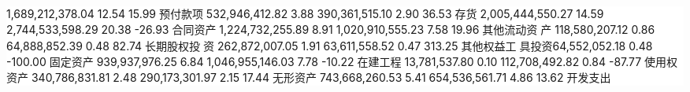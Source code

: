 1,689,212,378.04
12.54
15.99
预付款项
532,946,412.82
3.88
390,361,515.10
2.90
36.53
存货
2,005,444,550.27
14.59
2,744,533,598.29
20.38
-26.93
合同资产
1,224,732,255.89
8.91
1,020,910,555.23
7.58
19.96
其他流动资
产
118,580,207.12
0.86
64,888,852.39
0.48
82.74
长期股权投
资
262,872,007.05
1.91
63,611,558.52
0.47
313.25
其他权益工
具投资64,552,052.18
0.48
-100.00
固定资产
939,937,976.25
6.84
1,046,955,146.03
7.78
-10.22
在建工程
13,781,537.80
0.10
112,708,492.82
0.84
-87.77
使用权资产
340,786,831.81
2.48
290,173,301.97
2.15
17.44
无形资产
743,668,260.53
5.41
654,536,561.71
4.86
13.62
开发支出